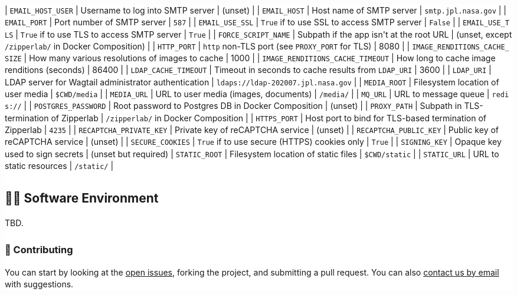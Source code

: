| `EMAIL_HOST_USER`                | Username to log into SMTP server                          | (unset) |
| `EMAIL_HOST`                     | Host name of SMTP server                                  | `smtp.jpl.nasa.gov` |
| `EMAIL_PORT`                     | Port number of SMTP server                                | `587` |
| `EMAIL_USE_SSL`                  | `True` if to use SSL to access SMTP server                | `False` |
| `EMAIL_USE_TLS`                  | `True` if to use TLS to access SMTP server                | `True` |
| `FORCE_SCRIPT_NAME`              | Subpath if the app isn't at the root URL                  | (unset, except `/zipperlab/` in Docker Composition) |
| `HTTP_PORT`                      | `http` non-TLS port (see `PROXY_PORT` for TLS)            | 8080 |
| `IMAGE_RENDITIONS_CACHE_SIZE`    | How many various resolutions of images to cache           | 1000 |
| `IMAGE_RENDITIONS_CACHE_TIMEOUT` | How long to cache image renditions (seconds)              | 86400 |
| `LDAP_CACHE_TIMEOUT`             | Timeout in seconds to cache results from `LDAP_URI`       | 3600 |
| `LDAP_URI`                       | LDAP server for Wagtail administrator authentication      | `ldaps://ldap-202007.jpl.nasa.gov` |
| `MEDIA_ROOT`                     | Filesystem location of user media                         | `$CWD/media` |
| `MEDIA_URL`                      | URL to user media (images, documents)                     | `/media/` |
| `MQ_URL`                         | URL to message queue                                      | `redis://` |
| `POSTGRES_PASSWORD`              | Root password to Postgres DB in Docker Composition        | (unset) |
| `PROXY_PATH`                     | Subpath in TLS-termination of Zipperlab                   | `/zipperlab/` in Docker Composition |
| `HTTPS_PORT`                     | Host port to bind for TLS-based termination of Zipperlab  | `4235` |
| `RECAPTCHA_PRIVATE_KEY`          | Private key of reCAPTCHA service                          | (unset) |
| `RECAPTCHA_PUBLIC_KEY`           | Public key of reCAPTCHA service                           | (unset) |
| `SECURE_COOKIES`                 | `True` if to use secure (HTTPS) cookies only              | `True` |
| `SIGNING_KEY`                    | Opaque key used to sign secrets                           | (unset but required)
| `STATIC_ROOT`                    | Filesystem location of static files                       | `$CWD/static` |
| `STATIC_URL`                     | URL to static resources                                   | `/static/` |

## 👩‍💻 Software Environment

TBD.


### 👥 Contributing

You can start by looking at the [open issues](https://github.com/EDRN/zipperlab/issues), forking the project, and submitting a pull request. You can also [contact us by email](mailto:ic-portal@jpl.nasa.gov) with suggestions.

